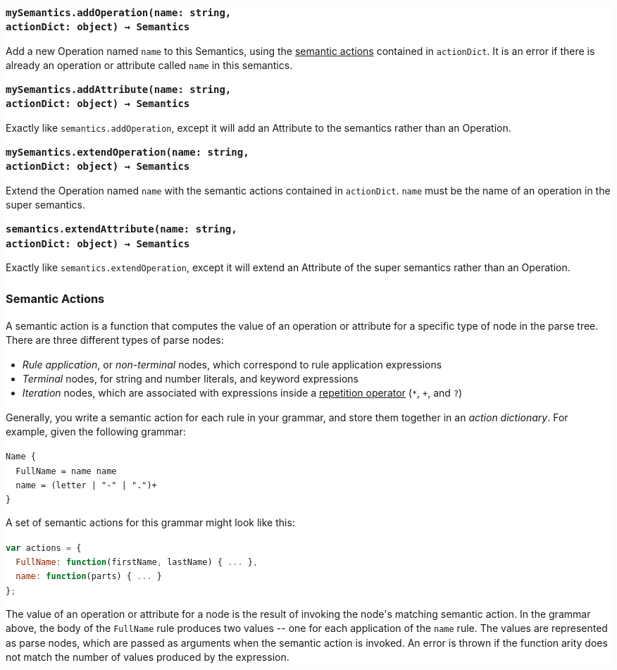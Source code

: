 <b><pre class="api">mySemantics.addOperation(name: string, actionDict: object) &rarr; Semantics</pre></b>

Add a new Operation named `name` to this Semantics, using the [semantic actions](#semantic-actions) contained in `actionDict`. It is an error if there is already an operation or attribute called `name` in this semantics.

<b><pre class="api">mySemantics.addAttribute(name: string, actionDict: object) &rarr; Semantics</pre></b>

Exactly like `semantics.addOperation`, except it will add an Attribute to the semantics rather than an Operation.

<b><pre class="api">mySemantics.extendOperation(name: string, actionDict: object) &rarr; Semantics</pre></b>

Extend the Operation named `name` with the semantic actions contained in `actionDict`. `name` must be the name of an operation in the super semantics.

<b><pre class="api">semantics.extendAttribute(name: string, actionDict: object) &rarr; Semantics</pre></b>

Exactly like `semantics.extendOperation`, except it will extend an Attribute of the super semantics rather than an Operation.

### Semantic Actions

A semantic action is a function that computes the value of an operation or attribute for a specific type of node in the parse tree. There are three different types of parse nodes:

- _Rule application_, or _non-terminal_ nodes, which correspond to rule application expressions
- _Terminal_ nodes, for string and number literals, and keyword expressions
- _Iteration_ nodes, which are associated with expressions inside a [repetition operator](./syntax-reference.md#repetition-operators) (`*`, `+`, and `?`)

Generally, you write a semantic action for each rule in your grammar, and store them together in an _action dictionary_. For example, given the following grammar:



```
Name {
  FullName = name name
  name = (letter | "-" | ".")+
}
```

A set of semantic actions for this grammar might look like this:



```js
var actions = {
  FullName: function(firstName, lastName) { ... },
  name: function(parts) { ... }
};
```



The value of an operation or attribute for a node is the result of invoking the node's matching semantic action. In the grammar above, the body of the `FullName` rule produces two values -- one for each application of the `name` rule. The values are represented as parse nodes, which are passed as arguments when the semantic action is invoked. An error is thrown if the function arity does not match the number of values produced by the expression.
